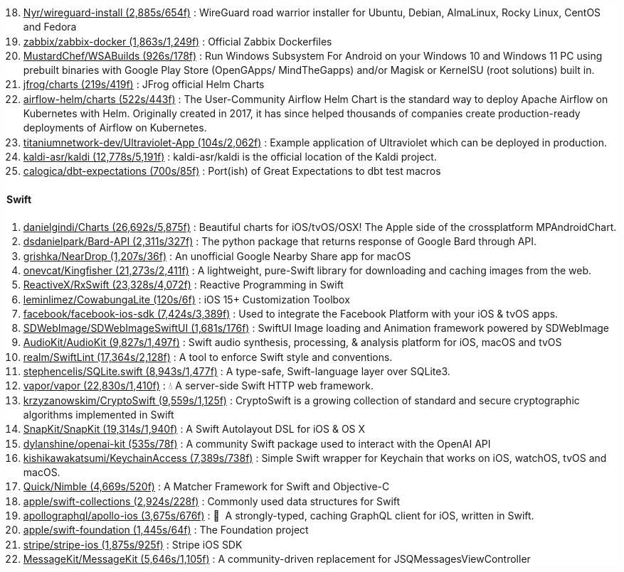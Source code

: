 18. [Nyr/wireguard-install (2,885s/654f)](https://github.com/Nyr/wireguard-install) : WireGuard road warrior installer for Ubuntu, Debian, AlmaLinux, Rocky Linux, CentOS and Fedora
19. [zabbix/zabbix-docker (1,863s/1,249f)](https://github.com/zabbix/zabbix-docker) : Official Zabbix Dockerfiles
20. [MustardChef/WSABuilds (926s/178f)](https://github.com/MustardChef/WSABuilds) : Run Windows Subsystem For Android on your Windows 10 and Windows 11 PC using prebuilt binaries with Google Play Store (OpenGApps/ MindTheGapps) and/or Magisk or KernelSU (root solutions) built in.
21. [jfrog/charts (219s/419f)](https://github.com/jfrog/charts) : JFrog official Helm Charts
22. [airflow-helm/charts (522s/443f)](https://github.com/airflow-helm/charts) : The User-Community Airflow Helm Chart is the standard way to deploy Apache Airflow on Kubernetes with Helm. Originally created in 2017, it has since helped thousands of companies create production-ready deployments of Airflow on Kubernetes.
23. [titaniumnetwork-dev/Ultraviolet-App (104s/2,062f)](https://github.com/titaniumnetwork-dev/Ultraviolet-App) : Example application of Ultraviolet which can be deployed in production.
24. [kaldi-asr/kaldi (12,778s/5,191f)](https://github.com/kaldi-asr/kaldi) : kaldi-asr/kaldi is the official location of the Kaldi project.
25. [calogica/dbt-expectations (700s/85f)](https://github.com/calogica/dbt-expectations) : Port(ish) of Great Expectations to dbt test macros

#### Swift
1. [danielgindi/Charts (26,692s/5,875f)](https://github.com/danielgindi/Charts) : Beautiful charts for iOS/tvOS/OSX! The Apple side of the crossplatform MPAndroidChart.
2. [dsdanielpark/Bard-API (2,311s/327f)](https://github.com/dsdanielpark/Bard-API) : The python package that returns response of Google Bard through API.
3. [grishka/NearDrop (1,207s/36f)](https://github.com/grishka/NearDrop) : An unofficial Google Nearby Share app for macOS
4. [onevcat/Kingfisher (21,273s/2,411f)](https://github.com/onevcat/Kingfisher) : A lightweight, pure-Swift library for downloading and caching images from the web.
5. [ReactiveX/RxSwift (23,328s/4,072f)](https://github.com/ReactiveX/RxSwift) : Reactive Programming in Swift
6. [leminlimez/CowabungaLite (120s/6f)](https://github.com/leminlimez/CowabungaLite) : iOS 15+ Customization Toolbox
7. [facebook/facebook-ios-sdk (7,424s/3,389f)](https://github.com/facebook/facebook-ios-sdk) : Used to integrate the Facebook Platform with your iOS & tvOS apps.
8. [SDWebImage/SDWebImageSwiftUI (1,681s/176f)](https://github.com/SDWebImage/SDWebImageSwiftUI) : SwiftUI Image loading and Animation framework powered by SDWebImage
9. [AudioKit/AudioKit (9,827s/1,497f)](https://github.com/AudioKit/AudioKit) : Swift audio synthesis, processing, & analysis platform for iOS, macOS and tvOS
10. [realm/SwiftLint (17,364s/2,128f)](https://github.com/realm/SwiftLint) : A tool to enforce Swift style and conventions.
11. [stephencelis/SQLite.swift (8,943s/1,477f)](https://github.com/stephencelis/SQLite.swift) : A type-safe, Swift-language layer over SQLite3.
12. [vapor/vapor (22,830s/1,410f)](https://github.com/vapor/vapor) : 💧 A server-side Swift HTTP web framework.
13. [krzyzanowskim/CryptoSwift (9,559s/1,125f)](https://github.com/krzyzanowskim/CryptoSwift) : CryptoSwift is a growing collection of standard and secure cryptographic algorithms implemented in Swift
14. [SnapKit/SnapKit (19,314s/1,940f)](https://github.com/SnapKit/SnapKit) : A Swift Autolayout DSL for iOS & OS X
15. [dylanshine/openai-kit (535s/78f)](https://github.com/dylanshine/openai-kit) : A community Swift package used to interact with the OpenAI API
16. [kishikawakatsumi/KeychainAccess (7,389s/738f)](https://github.com/kishikawakatsumi/KeychainAccess) : Simple Swift wrapper for Keychain that works on iOS, watchOS, tvOS and macOS.
17. [Quick/Nimble (4,669s/520f)](https://github.com/Quick/Nimble) : A Matcher Framework for Swift and Objective-C
18. [apple/swift-collections (2,924s/228f)](https://github.com/apple/swift-collections) : Commonly used data structures for Swift
19. [apollographql/apollo-ios (3,675s/676f)](https://github.com/apollographql/apollo-ios) : 📱  A strongly-typed, caching GraphQL client for iOS, written in Swift.
20. [apple/swift-foundation (1,445s/64f)](https://github.com/apple/swift-foundation) : The Foundation project
21. [stripe/stripe-ios (1,875s/925f)](https://github.com/stripe/stripe-ios) : Stripe iOS SDK
22. [MessageKit/MessageKit (5,646s/1,105f)](https://github.com/MessageKit/MessageKit) : A community-driven replacement for JSQMessagesViewController